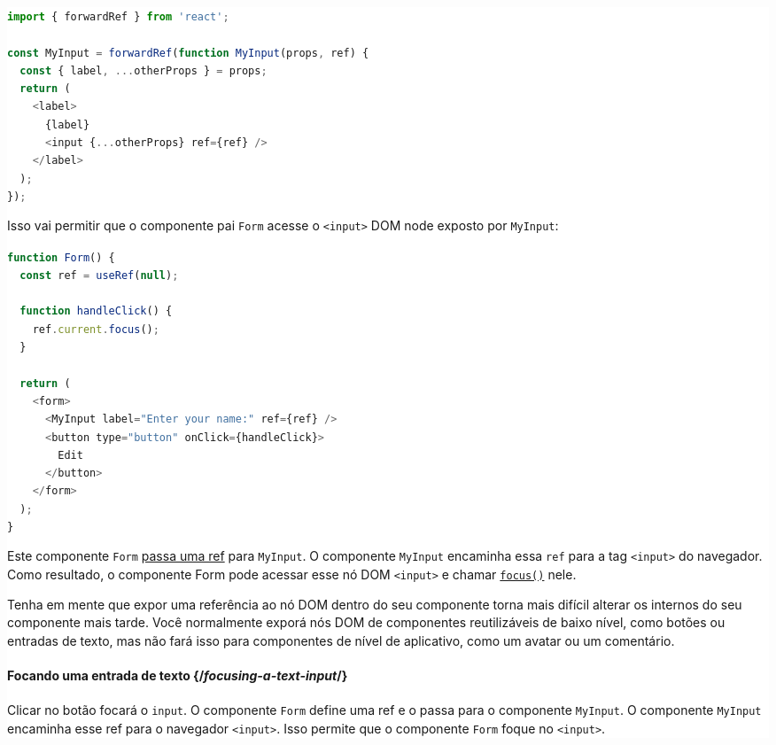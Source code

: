```js {8} [[1, 3, "ref"], [1, 8, "ref", 30]]
import { forwardRef } from 'react';

const MyInput = forwardRef(function MyInput(props, ref) {
  const { label, ...otherProps } = props;
  return (
    <label>
      {label}
      <input {...otherProps} ref={ref} />
    </label>
  );
});
```
Isso vai permitir que o componente pai `Form` acesse o <CodeStep step={2}>`<input>` DOM node</CodeStep> exposto por `MyInput`:

```js [[1, 2, "ref"], [1, 10, "ref", 41], [2, 5, "ref.current"]]
function Form() {
  const ref = useRef(null);

  function handleClick() {
    ref.current.focus();
  }

  return (
    <form>
      <MyInput label="Enter your name:" ref={ref} />
      <button type="button" onClick={handleClick}>
        Edit
      </button>
    </form>
  );
}
```

Este componente `Form` [passa uma ref](/reference/react/useRef#manipulating-the-dom-with-a-ref) para `MyInput`. O componente `MyInput` encaminha essa `ref` para a tag `<input>` do navegador. Como resultado, o componente Form pode acessar esse nó DOM `<input>` e chamar [`focus()`](https://developer.mozilla.org/en-US/docs/Web/API/HTMLElement/focus) nele.

Tenha em mente que expor uma referência ao nó DOM dentro do seu componente torna mais difícil alterar os internos do seu componente mais tarde. Você normalmente exporá nós DOM de componentes reutilizáveis de baixo nível, como botões ou entradas de texto, mas não fará isso para componentes de nível de aplicativo, como um avatar ou um comentário.

<Recipes  titleText="Exemplos de encaminhamento de um ref">


#### Focando uma entrada de texto {/*focusing-a-text-input*/}

Clicar no botão focará o `input`. O componente `Form` define uma ref e o passa para o componente `MyInput`. O componente `MyInput` encaminha esse ref para o navegador `<input>`. Isso permite que o componente `Form` foque no `<input>`.
